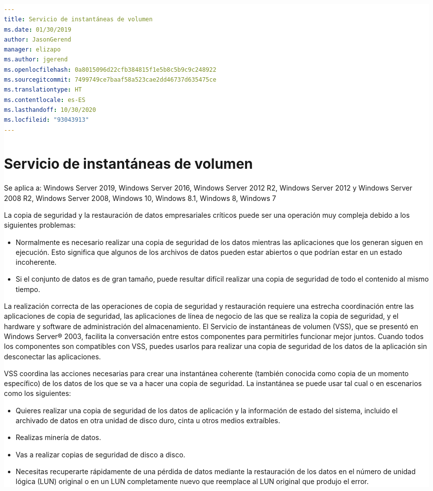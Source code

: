 ```yaml
---
title: Servicio de instantáneas de volumen
ms.date: 01/30/2019
author: JasonGerend
manager: elizapo
ms.author: jgerend
ms.openlocfilehash: 0a8015096d22cfb384815f1e5b8c5b9c9c248922
ms.sourcegitcommit: 7499749ce7baaf58a523cae2dd46737d635475ce
ms.translationtype: HT
ms.contentlocale: es-ES
ms.lasthandoff: 10/30/2020
ms.locfileid: "93043913"
---
```

# <a name="volume-shadow-copy-service"></a>Servicio de instantáneas de volumen

Se aplica a: Windows Server 2019, Windows Server 2016, Windows Server 2012 R2, Windows Server 2012 y Windows Server 2008 R2, Windows Server 2008, Windows 10, Windows 8.1, Windows 8, Windows 7

La copia de seguridad y la restauración de datos empresariales críticos puede ser una operación muy compleja debido a los siguientes problemas:

  - Normalmente es necesario realizar una copia de seguridad de los datos mientras las aplicaciones que los generan siguen en ejecución. Esto significa que algunos de los archivos de datos pueden estar abiertos o que podrían estar en un estado incoherente.

  - Si el conjunto de datos es de gran tamaño, puede resultar difícil realizar una copia de seguridad de todo el contenido al mismo tiempo.

La realización correcta de las operaciones de copia de seguridad y restauración requiere una estrecha coordinación entre las aplicaciones de copia de seguridad, las aplicaciones de línea de negocio de las que se realiza la copia de seguridad, y el hardware y software de administración del almacenamiento. El Servicio de instantáneas de volumen (VSS), que se presentó en Windows Server® 2003, facilita la conversación entre estos componentes para permitirles funcionar mejor juntos. Cuando todos los componentes son compatibles con VSS, puedes usarlos para realizar una copia de seguridad de los datos de la aplicación sin desconectar las aplicaciones.

VSS coordina las acciones necesarias para crear una instantánea coherente (también conocida como copia de un momento específico) de los datos de los que se va a hacer una copia de seguridad. La instantánea se puede usar tal cual o en escenarios como los siguientes:

  - Quieres realizar una copia de seguridad de los datos de aplicación y la información de estado del sistema, incluido el archivado de datos en otra unidad de disco duro, cinta u otros medios extraíbles.

  - Realizas minería de datos.

  - Vas a realizar copias de seguridad de disco a disco.

  - Necesitas recuperarte rápidamente de una pérdida de datos mediante la restauración de los datos en el número de unidad lógica (LUN) original o en un LUN completamente nuevo que reemplace al LUN original que produjo el error.
